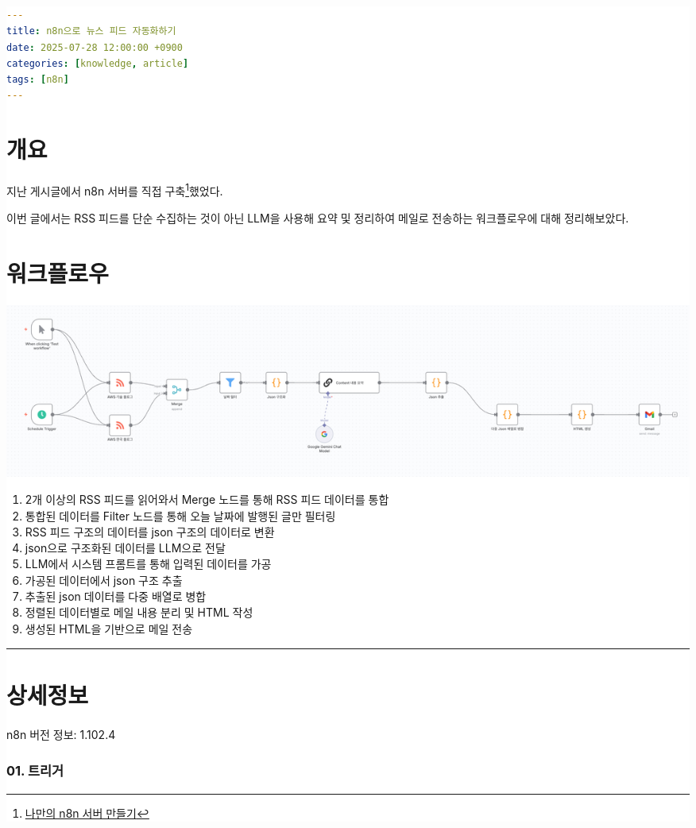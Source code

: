 ```yaml
---
title: n8n으로 뉴스 피드 자동화하기
date: 2025-07-28 12:00:00 +0900
categories: [knowledge, article]
tags: [n8n]
---
```



# 개요
지난 게시글에서 n8n 서버를 직접 구축[^1]했었다.

이번 글에서는 RSS 피드를 단순 수집하는 것이 아닌 LLM을 사용해 요약 및 정리하여 메일로 전송하는 워크플로우에 대해 정리해보았다.


# 워크플로우
![Workflow](/assets/img/posts/2025-06-11-n8n-rss-feed-automation/workflow.png)

1. 2개 이상의 RSS 피드를 읽어와서 Merge 노드를 통해 RSS 피드 데이터를 통합
2. 통합된 데이터를 Filter 노드를 통해 오늘 날짜에 발행된 글만 필터링
3. RSS 피드 구조의 데이터를 json 구조의 데이터로 변환
4. json으로 구조화된 데이터를 LLM으로 전달
5. LLM에서 시스템 프롬트를 통해 입력된 데이터를 가공
6. 가공된 데이터에서 json 구조 추출
7. 추출된 json 데이터를 다중 배열로 병합
8. 정렬된 데이터별로 메일 내용 분리 및 HTML 작성
9. 생성된 HTML을 기반으로 메일 전송

---
# 상세정보

n8n 버전 정보: 1.102.4

### 01. 트리거

[^1]: [나만의 n8n 서버 만들기](https://mchlkim.github.io/posts/knowledge-n8n%EA%B5%AC%EC%B6%95/)
[^2]: [Gemini API](https://ai.google.dev/gemini-api/docs?hl=ko)
[^3]: [GCP Gmail API](https://console.cloud.google.com/marketplace/product/google/gmail.googleapis.com)